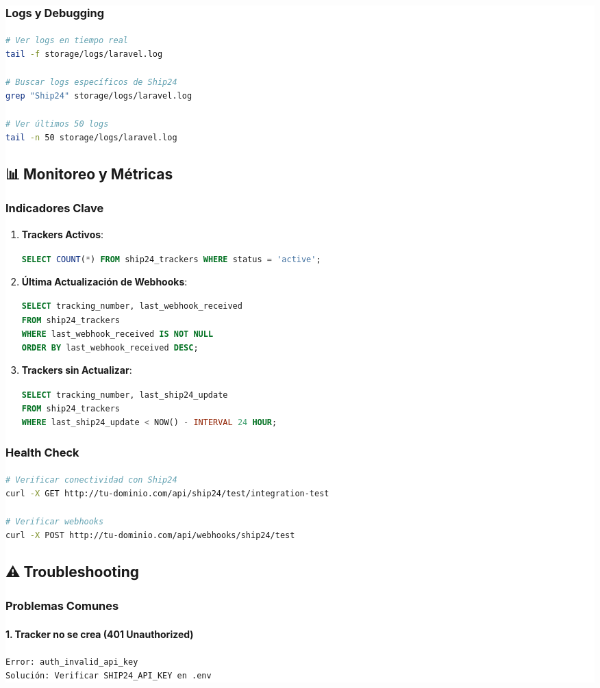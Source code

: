 ### Logs y Debugging

```bash
# Ver logs en tiempo real
tail -f storage/logs/laravel.log

# Buscar logs específicos de Ship24
grep "Ship24" storage/logs/laravel.log

# Ver últimos 50 logs
tail -n 50 storage/logs/laravel.log
```

## 📊 Monitoreo y Métricas

### Indicadores Clave

1. **Trackers Activos**:
   ```sql
   SELECT COUNT(*) FROM ship24_trackers WHERE status = 'active';
   ```

2. **Última Actualización de Webhooks**:
   ```sql
   SELECT tracking_number, last_webhook_received 
   FROM ship24_trackers 
   WHERE last_webhook_received IS NOT NULL 
   ORDER BY last_webhook_received DESC;
   ```

3. **Trackers sin Actualizar**:
   ```sql
   SELECT tracking_number, last_ship24_update 
   FROM ship24_trackers 
   WHERE last_ship24_update < NOW() - INTERVAL 24 HOUR;
   ```

### Health Check

```bash
# Verificar conectividad con Ship24
curl -X GET http://tu-dominio.com/api/ship24/test/integration-test

# Verificar webhooks
curl -X POST http://tu-dominio.com/api/webhooks/ship24/test
```

## ⚠️ Troubleshooting

### Problemas Comunes

#### 1. Tracker no se crea (401 Unauthorized)
```
Error: auth_invalid_api_key
Solución: Verificar SHIP24_API_KEY en .env
```
